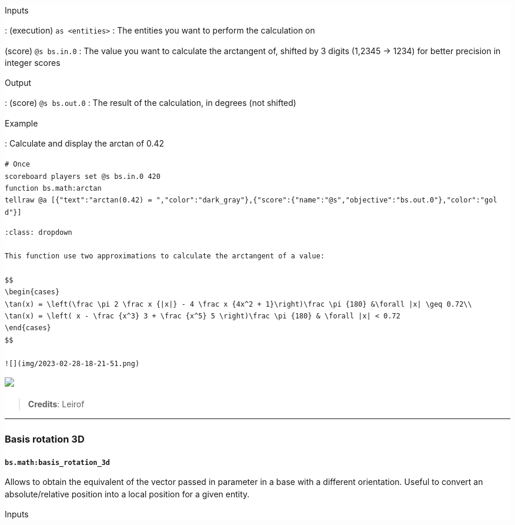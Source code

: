 Inputs

:  (execution) `as <entities>`
   : The entities you want to perform the calculation on

   (score) `@s bs.in.0`
   : The value you want to calculate the arctangent of, shifted by 3 digits (1,2345 -> 1234) for better precision in integer scores

Output

:  (score) `@s bs.out.0`
   : The result of the calculation, in degrees (not shifted)

Example

:  Calculate and display the arctan of 0.42
   ```
   # Once
   scoreboard players set @s bs.in.0 420
   function bs.math:arctan
   tellraw @a [{"text":"arctan(0.42) = ","color":"dark_gray"},{"score":{"name":"@s","objective":"bs.out.0"},"color":"gold"}]
   ```

```{admonition} How does it work?
:class: dropdown

This function use two approximations to calculate the arctangent of a value:

$$
\begin{cases}
\tan(x) = \left(\frac \pi 2 \frac x {|x|} - 4 \frac x {4x^2 + 1}\right)\frac \pi {180} &\forall |x| \geq 0.72\\
\tan(x) = \left( x - \frac {x^3} 3 + \frac {x^5} 5 \right)\frac \pi {180} & \forall |x| < 0.72
\end{cases}
$$

![](img/2023-02-28-18-21-51.png)
```

![](img/2023-02-28-18-34-44.png)

> **Credits**: Leirof

---

### Basis rotation 3D

**`bs.math:basis_rotation_3d`**

Allows to obtain the equivalent of the vector
passed in parameter in a base with a different orientation. Useful to
convert an absolute/relative position into a local position for a given
entity.

Inputs
